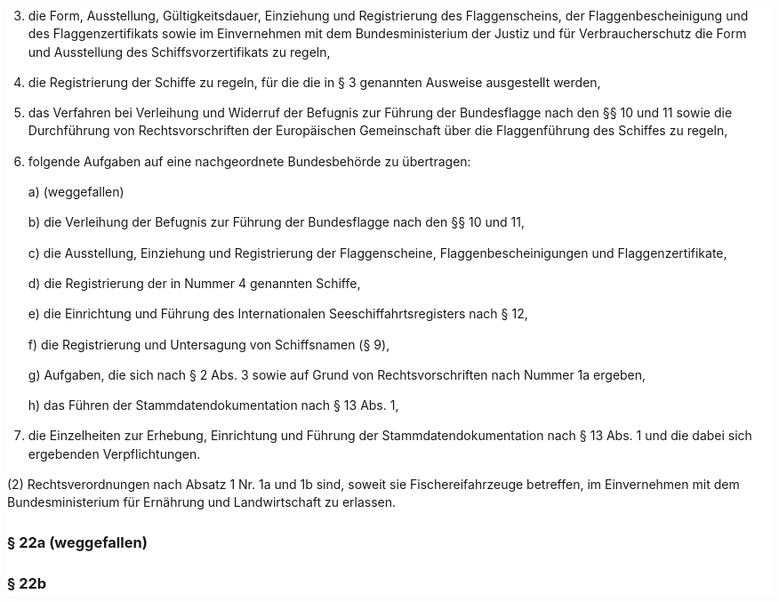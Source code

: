 3.  die Form, Ausstellung, Gültigkeitsdauer, Einziehung und Registrierung
    des Flaggenscheins, der Flaggenbescheinigung und des
    Flaggenzertifikats sowie im Einvernehmen mit dem Bundesministerium der
    Justiz und für Verbraucherschutz die Form und Ausstellung des
    Schiffsvorzertifikats zu regeln,


4.  die Registrierung der Schiffe zu regeln, für die die in § 3 genannten
    Ausweise ausgestellt werden,


5.  das Verfahren bei Verleihung und Widerruf der Befugnis zur Führung der
    Bundesflagge nach den §§ 10 und 11 sowie die Durchführung von
    Rechtsvorschriften der Europäischen Gemeinschaft über die
    Flaggenführung des Schiffes zu regeln,


6.  folgende Aufgaben auf eine nachgeordnete Bundesbehörde zu übertragen:

    a)  (weggefallen)


    b)  die Verleihung der Befugnis zur Führung der Bundesflagge nach den §§
        10 und 11,


    c)  die Ausstellung, Einziehung und Registrierung der Flaggenscheine,
        Flaggenbescheinigungen und Flaggenzertifikate,


    d)  die Registrierung der in Nummer 4 genannten Schiffe,


    e)  die Einrichtung und Führung des Internationalen
        Seeschiffahrtsregisters nach § 12,


    f)  die Registrierung und Untersagung von Schiffsnamen (§ 9),


    g)  Aufgaben, die sich nach § 2 Abs. 3 sowie auf Grund von
        Rechtsvorschriften nach Nummer 1a ergeben,


    h)  das Führen der Stammdatendokumentation nach § 13 Abs. 1,





7.  die Einzelheiten zur Erhebung, Einrichtung und Führung der
    Stammdatendokumentation nach § 13 Abs. 1 und die dabei sich ergebenden
    Verpflichtungen.




(2) Rechtsverordnungen nach Absatz 1 Nr. 1a und 1b sind, soweit sie
Fischereifahrzeuge betreffen, im Einvernehmen mit dem
Bundesministerium für Ernährung und Landwirtschaft zu erlassen.


### § 22a (weggefallen)


### § 22b
